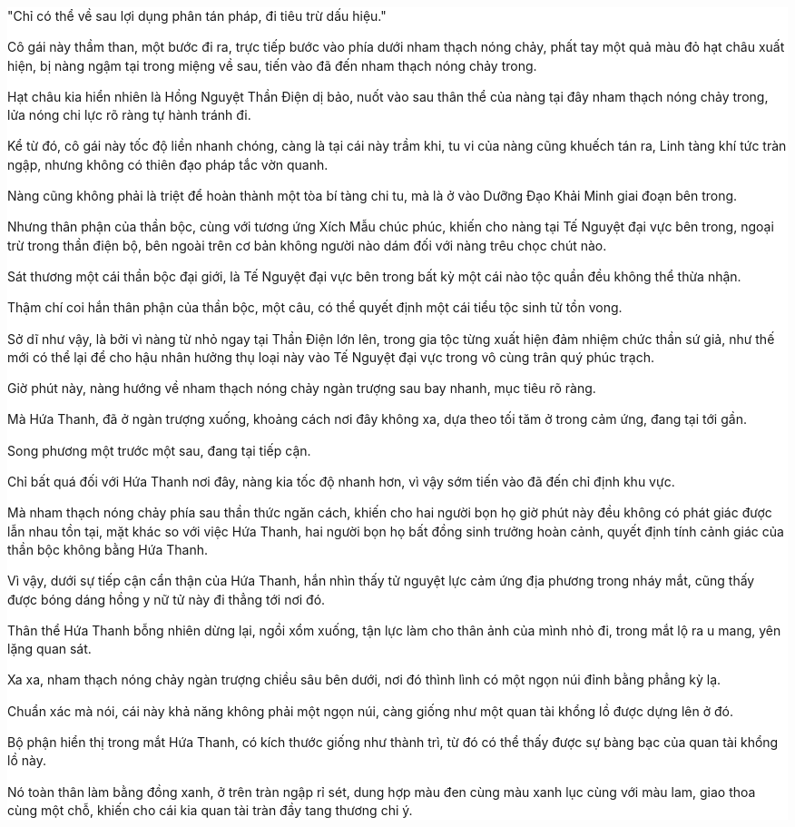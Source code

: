 "Chỉ có thể về sau lợi dụng phân tán pháp, đi tiêu trừ dấu hiệu."

Cô gái này thầm than, một bước đi ra, trực tiếp bước vào phía dưới nham thạch nóng chảy, phất tay một quả màu đỏ hạt châu xuất hiện, bị nàng ngậm tại trong miệng về sau, tiến vào đã đến nham thạch nóng chảy trong.

Hạt châu kia hiển nhiên là Hồng Nguyệt Thần Điện dị bảo, nuốt vào sau thân thể của nàng tại đây nham thạch nóng chảy trong, lửa nóng chi lực rõ ràng tự hành tránh đi.

Kể từ đó, cô gái này tốc độ liền nhanh chóng, càng là tại cái này trầm khi, tu vi của nàng cũng khuếch tán ra, Linh tàng khí tức tràn ngập, nhưng không có thiên đạo pháp tắc vờn quanh.

Nàng cũng không phải là triệt để hoàn thành một tòa bí tàng chi tu, mà là ở vào Dưỡng Đạo Khải Minh giai đoạn bên trong.

Nhưng thân phận của thần bộc, cùng với tương ứng Xích Mẫu chúc phúc, khiến cho nàng tại Tế Nguyệt đại vực bên trong, ngoại trừ trong thần điện bộ, bên ngoài trên cơ bản không người nào dám đối với nàng trêu chọc chút nào.

Sát thương một cái thần bộc đại giới, là Tế Nguyệt đại vực bên trong bất kỳ một cái nào tộc quần đều không thể thừa nhận.

Thậm chí coi hắn thân phận của thần bộc, một câu, có thể quyết định một cái tiểu tộc sinh tử tồn vong.

Sở dĩ như vậy, là bởi vì nàng từ nhỏ ngay tại Thần Điện lớn lên, trong gia tộc từng xuất hiện đảm nhiệm chức thần sứ giả, như thế mới có thể lại để cho hậu nhân hưởng thụ loại này vào Tế Nguyệt đại vực trong vô cùng trân quý phúc trạch.

Giờ phút này, nàng hướng về nham thạch nóng chảy ngàn trượng sau bay nhanh, mục tiêu rõ ràng.

Mà Hứa Thanh, đã ở ngàn trượng xuống, khoảng cách nơi đây không xa, dựa theo tối tăm ở trong cảm ứng, đang tại tới gần.

Song phương một trước một sau, đang tại tiếp cận.

Chỉ bất quá đối với Hứa Thanh nơi đây, nàng kia tốc độ nhanh hơn, vì vậy sớm tiến vào đã đến chỉ định khu vực.

Mà nham thạch nóng chảy phía sau thần thức ngăn cách, khiến cho hai người bọn họ giờ phút này đều không có phát giác được lẫn nhau tồn tại, mặt khác so với việc Hứa Thanh, hai người bọn họ bất đồng sinh trưởng hoàn cảnh, quyết định tính cảnh giác của thần bộc không bằng Hứa Thanh.

Vì vậy, dưới sự tiếp cận cẩn thận của Hứa Thanh, hắn nhìn thấy tử nguyệt lực cảm ứng địa phương trong nháy mắt, cũng thấy được bóng dáng hồng y nữ tử này đi thẳng tới nơi đó.

Thân thể Hứa Thanh bỗng nhiên dừng lại, ngồi xổm xuống, tận lực làm cho thân ảnh của mình nhỏ đi, trong mắt lộ ra u mang, yên lặng quan sát.

Xa xa, nham thạch nóng chảy ngàn trượng chiều sâu bên dưới, nơi đó thình lình có một ngọn núi đỉnh bằng phẳng kỳ lạ.

Chuẩn xác mà nói, cái này khả năng không phải một ngọn núi, càng giống như một quan tài khổng lồ được dựng lên ở đó.

Bộ phận hiển thị trong mắt Hứa Thanh, có kích thước giống như thành trì, từ đó có thể thấy được sự bàng bạc của quan tài khổng lồ này.

Nó toàn thân làm bằng đồng xanh, ở trên tràn ngập rỉ sét, dung hợp màu đen cùng màu xanh lục cùng với màu lam, giao thoa cùng một chỗ, khiến cho cái kia quan tài tràn đầy tang thương chi ý.
